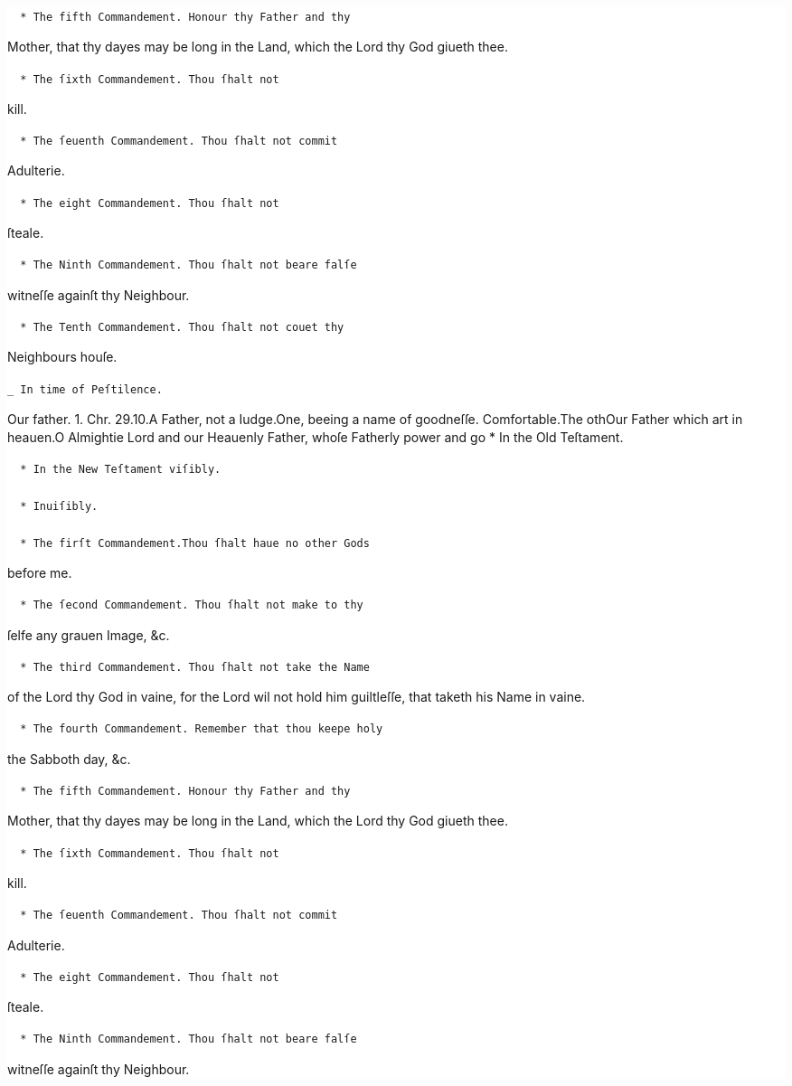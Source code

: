       * The fifth Commandement. Honour thy Father and thy
Mother, that thy dayes may be long in the Land, which the Lord thy God giueth
thee.

      * The ſixth Commandement. Thou ſhalt not
kill.

      * The ſeuenth Commandement. Thou ſhalt not commit
Adulterie.

      * The eight Commandement. Thou ſhalt not
ſteale.

      * The Ninth Commandement. Thou ſhalt not beare falſe
witneſſe againſt thy Neighbour.

      * The Tenth Commandement. Thou ſhalt not couet thy
Neighbours houſe.

    _ In time of Peſtilence.
Our father. 1. Chr. 29.10.A
Father, not a Iudge.One, beeing a name of goodneſſe. Comfortable.The othOur Father which art in
heauen.O Almightie Lord and our Heauenly Father, whoſe
Fatherly power and go
      * In the Old Teſtament.

      * In the New Teſtament viſibly.

      * Inuiſibly.

      * The firſt Commandement.Thou ſhalt haue no other Gods
before me.

      * The ſecond Commandement. Thou ſhalt not make to thy
ſelfe any grauen Image, &c.

      * The third Commandement. Thou ſhalt not take the Name
of the Lord thy God in vaine, for the Lord wil not hold him guiltleſſe,
that taketh his Name in vaine.

      * The fourth Commandement. Remember that thou keepe holy
the Sabboth day, &c.

      * The fifth Commandement. Honour thy Father and thy
Mother, that thy dayes may be long in the Land, which the Lord thy God giueth
thee.

      * The ſixth Commandement. Thou ſhalt not
kill.

      * The ſeuenth Commandement. Thou ſhalt not commit
Adulterie.

      * The eight Commandement. Thou ſhalt not
ſteale.

      * The Ninth Commandement. Thou ſhalt not beare falſe
witneſſe againſt thy Neighbour.
